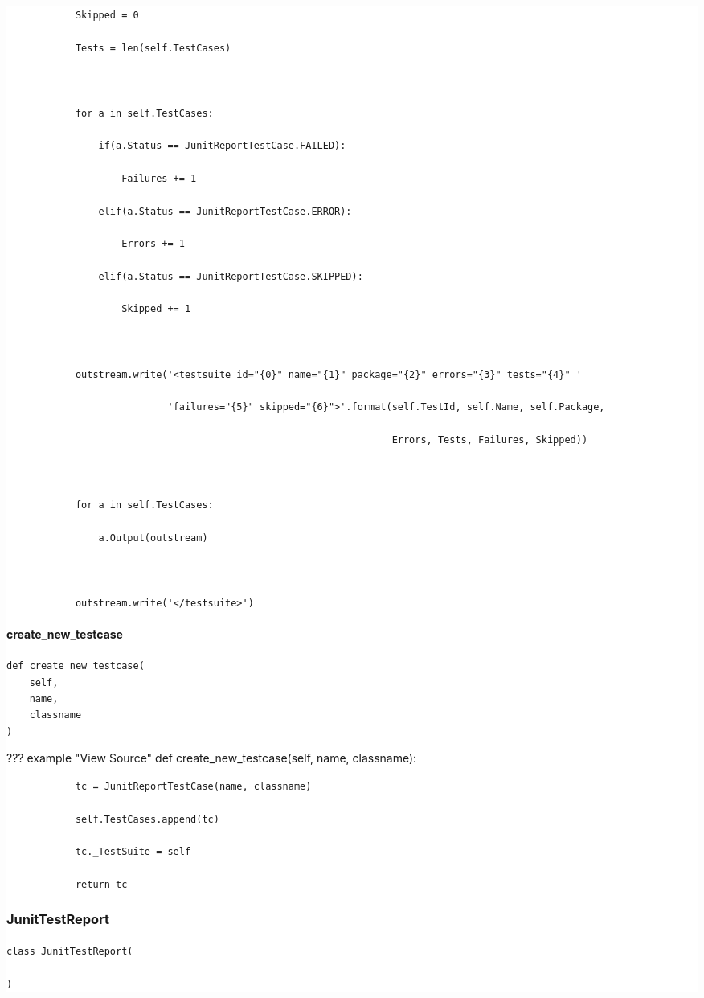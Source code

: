                 Skipped = 0

                Tests = len(self.TestCases)

        

                for a in self.TestCases:

                    if(a.Status == JunitReportTestCase.FAILED):

                        Failures += 1

                    elif(a.Status == JunitReportTestCase.ERROR):

                        Errors += 1

                    elif(a.Status == JunitReportTestCase.SKIPPED):

                        Skipped += 1

        

                outstream.write('<testsuite id="{0}" name="{1}" package="{2}" errors="{3}" tests="{4}" '

                                'failures="{5}" skipped="{6}">'.format(self.TestId, self.Name, self.Package,

                                                                       Errors, Tests, Failures, Skipped))

        

                for a in self.TestCases:

                    a.Output(outstream)

        

                outstream.write('</testsuite>')

    
#### create_new_testcase

```python3
def create_new_testcase(
    self,
    name,
    classname
)
```

??? example "View Source"
            def create_new_testcase(self, name, classname):

                tc = JunitReportTestCase(name, classname)

                self.TestCases.append(tc)

                tc._TestSuite = self

                return tc

### JunitTestReport

```python3
class JunitTestReport(
    
)
```
